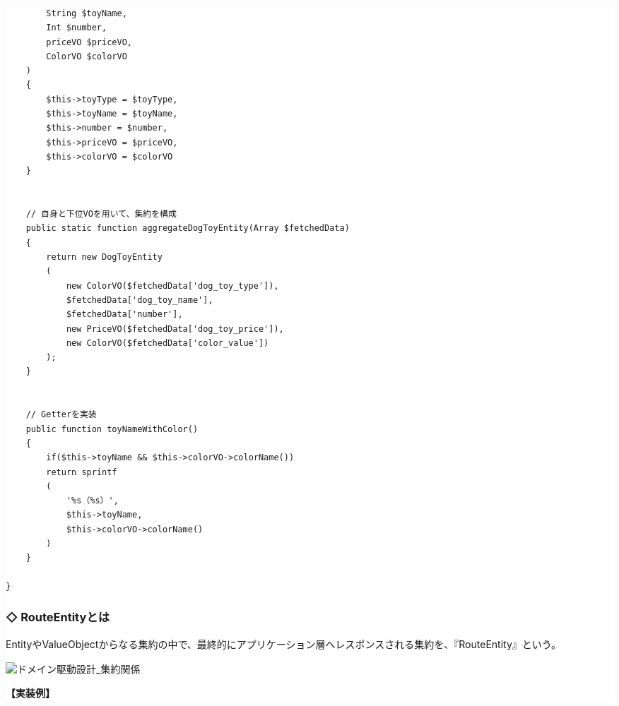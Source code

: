 ```
		String $toyName,
		Int $number,
		priceVO $priceVO,
		ColorVO $colorVO
	)
	{
		$this->toyType = $toyType,
		$this->toyName = $toyName,
		$this->number = $number,
		$this->priceVO = $priceVO,
		$this->colorVO = $colorVO
	}
	
	
	// 自身と下位VOを用いて、集約を構成
	public static function aggregateDogToyEntity(Array $fetchedData)
	{
		return new DogToyEntity
		(
			new ColorVO($fetchedData['dog_toy_type']),
			$fetchedData['dog_toy_name'],
			$fetchedData['number'],
			new PriceVO($fetchedData['dog_toy_price']),
			new ColorVO($fetchedData['color_value'])
		);
	}	

	
	// Getterを実装
	public function toyNameWithColor()
	{
		if($this->toyName && $this->colorVO->colorName())
		return sprintf
		(
            '%s（%s）',
            $this->toyName,
            $this->colorVO->colorName()
		)
	}
	
}
```

### ◇ RouteEntityとは

  EntityやValueObjectからなる集約の中で、最終的にアプリケーション層へレスポンスされる集約を、『RouteEntity』という。

![ドメイン駆動設計_集約関係](C:\Projects\summary_notes\SummaryNotes\Image\ドメイン駆動設計_集約関係.jpg)

**【実装例】**
